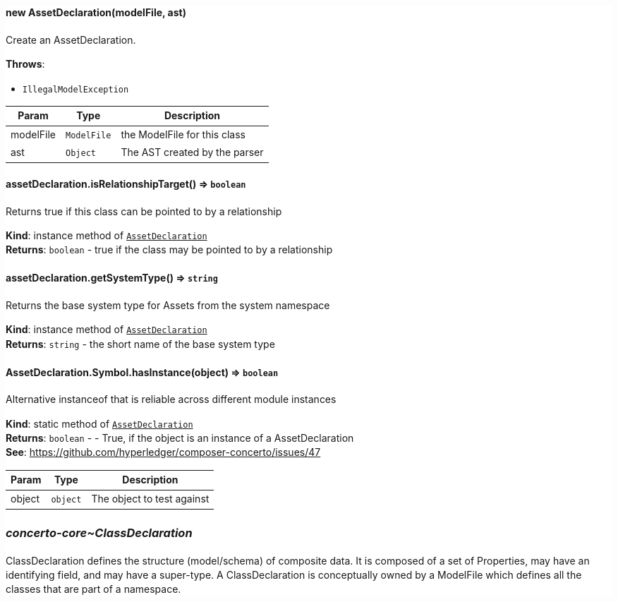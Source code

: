 <a name="new_module_concerto-core.AssetDeclaration_new"></a>

#### new AssetDeclaration(modelFile, ast)
Create an AssetDeclaration.

**Throws**:

- <code>IllegalModelException</code> 


| Param | Type | Description |
| --- | --- | --- |
| modelFile | <code>ModelFile</code> | the ModelFile for this class |
| ast | <code>Object</code> | The AST created by the parser |

<a name="module_concerto-core.AssetDeclaration+isRelationshipTarget"></a>

#### assetDeclaration.isRelationshipTarget() ⇒ <code>boolean</code>
Returns true if this class can be pointed to by a relationship

**Kind**: instance method of [<code>AssetDeclaration</code>](#module_concerto-core.AssetDeclaration)  
**Returns**: <code>boolean</code> - true if the class may be pointed to by a relationship  
<a name="module_concerto-core.AssetDeclaration+getSystemType"></a>

#### assetDeclaration.getSystemType() ⇒ <code>string</code>
Returns the base system type for Assets from the system namespace

**Kind**: instance method of [<code>AssetDeclaration</code>](#module_concerto-core.AssetDeclaration)  
**Returns**: <code>string</code> - the short name of the base system type  
<a name="module_concerto-core.AssetDeclaration.Symbol.hasInstance"></a>

#### AssetDeclaration.Symbol.hasInstance(object) ⇒ <code>boolean</code>
Alternative instanceof that is reliable across different module instances

**Kind**: static method of [<code>AssetDeclaration</code>](#module_concerto-core.AssetDeclaration)  
**Returns**: <code>boolean</code> - - True, if the object is an instance of a AssetDeclaration  
**See**: https://github.com/hyperledger/composer-concerto/issues/47  

| Param | Type | Description |
| --- | --- | --- |
| object | <code>object</code> | The object to test against |

<a name="module_concerto-core.ClassDeclaration"></a>

### *concerto-core~ClassDeclaration*
ClassDeclaration defines the structure (model/schema) of composite data.
It is composed of a set of Properties, may have an identifying field, and may
have a super-type.
A ClassDeclaration is conceptually owned by a ModelFile which
defines all the classes that are part of a namespace.
